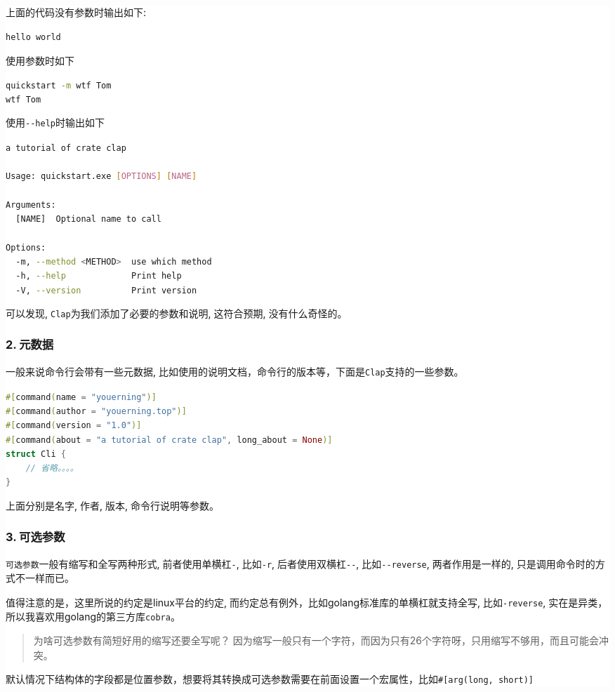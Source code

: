 上面的代码没有参数时输出如下:

```bash
hello world
```

使用参数时如下

```bash
quickstart -m wtf Tom
wtf Tom
```

使用`--help`时输出如下

```bash
a tutorial of crate clap

Usage: quickstart.exe [OPTIONS] [NAME]

Arguments:
  [NAME]  Optional name to call

Options:
  -m, --method <METHOD>  use which method
  -h, --help             Print help
  -V, --version          Print version
```

可以发现, `Clap`为我们添加了必要的参数和说明, 这符合预期, 没有什么奇怪的。

### 2. 元数据

一般来说命令行会带有一些元数据, 比如使用的说明文档，命令行的版本等，下面是`Clap`支持的一些参数。

```rust
#[command(name = "youerning")]
#[command(author = "youerning.top")]
#[command(version = "1.0")]
#[command(about = "a tutorial of crate clap", long_about = None)]
struct Cli {
    // 省略。。。。
}
```

上面分别是名字, 作者, 版本, 命令行说明等参数。

### 3. 可选参数

`可选参数`一般有缩写和全写两种形式, 前者使用单横杠`-`, 比如`-r`, 后者使用双横杠`--`, 比如`--reverse`, 两者作用是一样的, 只是调用命令时的方式不一样而已。

值得注意的是，这里所说的约定是linux平台的约定, 而约定总有例外，比如golang标准库的单横杠就支持全写, 比如`-reverse`, 实在是异类，所以我喜欢用golang的第三方库`cobra`。

> 为啥可选参数有简短好用的缩写还要全写呢？ 因为缩写一般只有一个字符，而因为只有26个字符呀，只用缩写不够用，而且可能会冲突。

默认情况下结构体的字段都是位置参数，想要将其转换成可选参数需要在前面设置一个宏属性，比如`#[arg(long, short)]`
